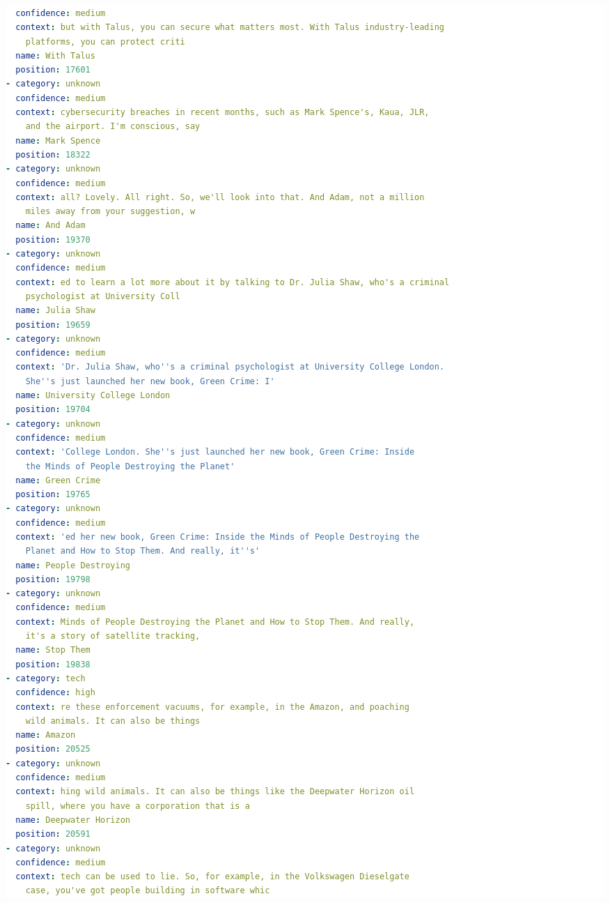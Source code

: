 ```yaml
  confidence: medium
  context: but with Talus, you can secure what matters most. With Talus industry-leading
    platforms, you can protect criti
  name: With Talus
  position: 17601
- category: unknown
  confidence: medium
  context: cybersecurity breaches in recent months, such as Mark Spence's, Kaua, JLR,
    and the airport. I'm conscious, say
  name: Mark Spence
  position: 18322
- category: unknown
  confidence: medium
  context: all? Lovely. All right. So, we'll look into that. And Adam, not a million
    miles away from your suggestion, w
  name: And Adam
  position: 19370
- category: unknown
  confidence: medium
  context: ed to learn a lot more about it by talking to Dr. Julia Shaw, who's a criminal
    psychologist at University Coll
  name: Julia Shaw
  position: 19659
- category: unknown
  confidence: medium
  context: 'Dr. Julia Shaw, who''s a criminal psychologist at University College London.
    She''s just launched her new book, Green Crime: I'
  name: University College London
  position: 19704
- category: unknown
  confidence: medium
  context: 'College London. She''s just launched her new book, Green Crime: Inside
    the Minds of People Destroying the Planet'
  name: Green Crime
  position: 19765
- category: unknown
  confidence: medium
  context: 'ed her new book, Green Crime: Inside the Minds of People Destroying the
    Planet and How to Stop Them. And really, it''s'
  name: People Destroying
  position: 19798
- category: unknown
  confidence: medium
  context: Minds of People Destroying the Planet and How to Stop Them. And really,
    it's a story of satellite tracking,
  name: Stop Them
  position: 19838
- category: tech
  confidence: high
  context: re these enforcement vacuums, for example, in the Amazon, and poaching
    wild animals. It can also be things
  name: Amazon
  position: 20525
- category: unknown
  confidence: medium
  context: hing wild animals. It can also be things like the Deepwater Horizon oil
    spill, where you have a corporation that is a
  name: Deepwater Horizon
  position: 20591
- category: unknown
  confidence: medium
  context: tech can be used to lie. So, for example, in the Volkswagen Dieselgate
    case, you've got people building in software whic
```